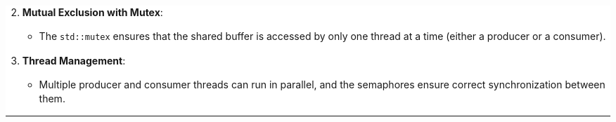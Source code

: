2. **Mutual Exclusion with Mutex**:
   - The `std::mutex` ensures that the shared buffer is accessed by only one thread at a time (either a producer or a consumer).

3. **Thread Management**:
   - Multiple producer and consumer threads can run in parallel, and the semaphores ensure correct synchronization between them.

---


